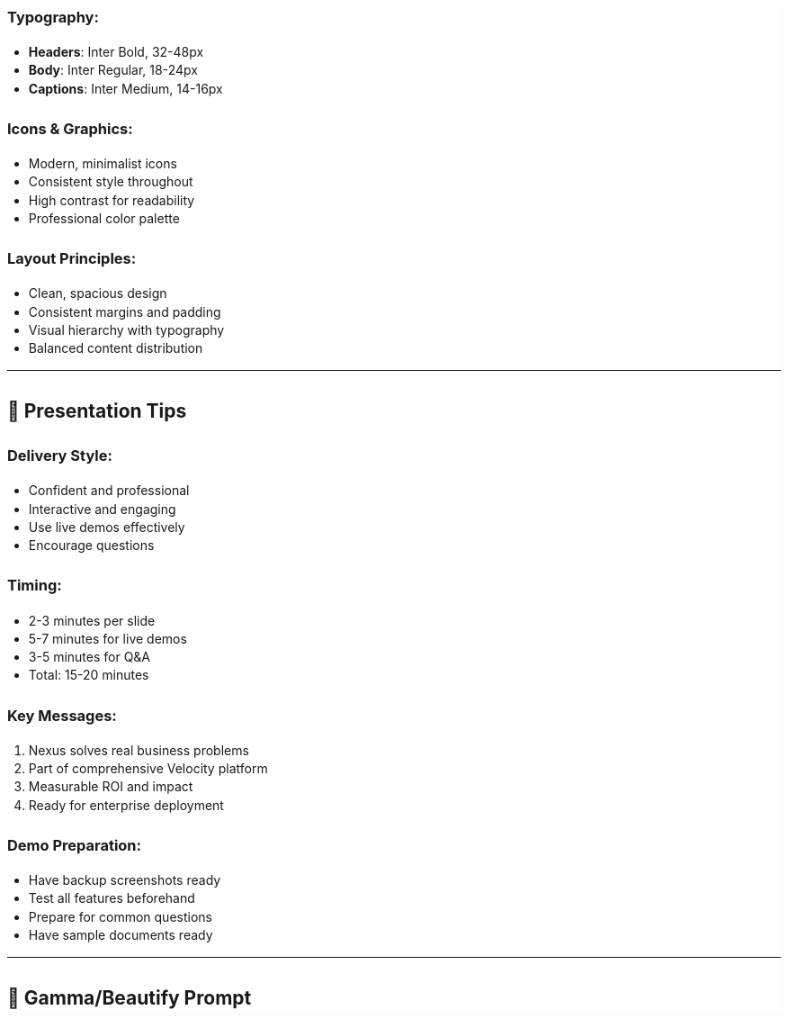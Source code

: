 ### **Typography**:
- **Headers**: Inter Bold, 32-48px
- **Body**: Inter Regular, 18-24px
- **Captions**: Inter Medium, 14-16px

### **Icons & Graphics**:
- Modern, minimalist icons
- Consistent style throughout
- High contrast for readability
- Professional color palette

### **Layout Principles**:
- Clean, spacious design
- Consistent margins and padding
- Visual hierarchy with typography
- Balanced content distribution

---

## 🎤 **Presentation Tips**

### **Delivery Style**:
- Confident and professional
- Interactive and engaging
- Use live demos effectively
- Encourage questions

### **Timing**:
- 2-3 minutes per slide
- 5-7 minutes for live demos
- 3-5 minutes for Q&A
- Total: 15-20 minutes

### **Key Messages**:
1. Nexus solves real business problems
2. Part of comprehensive Velocity platform
3. Measurable ROI and impact
4. Ready for enterprise deployment

### **Demo Preparation**:
- Have backup screenshots ready
- Test all features beforehand
- Prepare for common questions
- Have sample documents ready

---

## 📝 **Gamma/Beautify Prompt**
